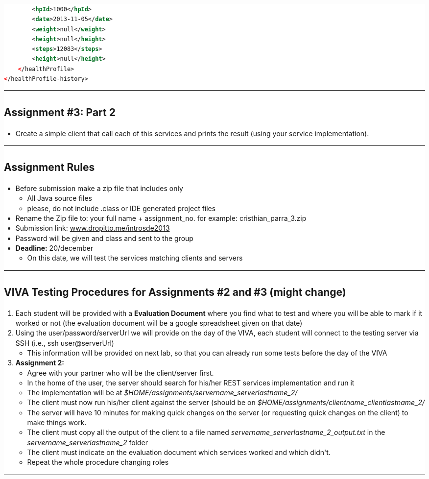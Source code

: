 ```xml
        <hpId>1000</hpId>
        <date>2013-11-05</date>
        <weight>null</weight>
        <height>null</height>
        <steps>12083</steps>
        <height>null</height>
    </healthProfile>
</healthProfile-history> 
```

---

## Assignment #3: Part 2 

* Create a simple client that call each of this services and prints the result (using your service implementation).

---

## Assignment Rules

* Before submission make a zip file that includes only
	* All Java source files 
	* please, do not include .class or IDE generated project files
* Rename the Zip file to: your full name + assignment_no. for example: cristhian_parra_3.zip
* Submission link: www.dropitto.me/introsde2013
* Password will be given and class and sent to the group
* **Deadline:** 20/december 
	* On this date, we will test the services matching clients and servers 


---

## VIVA Testing Procedures for Assignments #2 and #3 (might change)

1. Each student will be provided with a **Evaluation Document** where you find what to test and where you will be able to mark if it worked or not (the evaluation document will be a google spreadsheet given on that date) 
2. Using the user/password/serverUrl we will provide on the day of the VIVA, each student will connect to the testing server via SSH (i.e., ssh user@serverUrl)
    * This information will be provided on next lab, so that you can already run some tests before the day of the VIVA
3. **Assignment 2:**
    * Agree with your partner who will be the client/server first.
    * In the home of the user, the server should search for his/her REST services implementation and run it 
    * The implementation will be at *$HOME/assignments/servername_serverlastname_2/* 
    * The client must now run his/her client against the server (should be on *$HOME/assignments/clientname_clientlastname_2/*
    * The server will have 10 minutes for making quick changes on the server (or requesting quick changes on the client) to make things work.
    * The client must copy all the output of the client to a file named *servername_serverlastname_2_output.txt* in the *servername_serverlastname_2* folder
    * The client must indicate on the evaluation document which services worked and which didn't. 
    * Repeat the whole procedure changing roles 

--- 